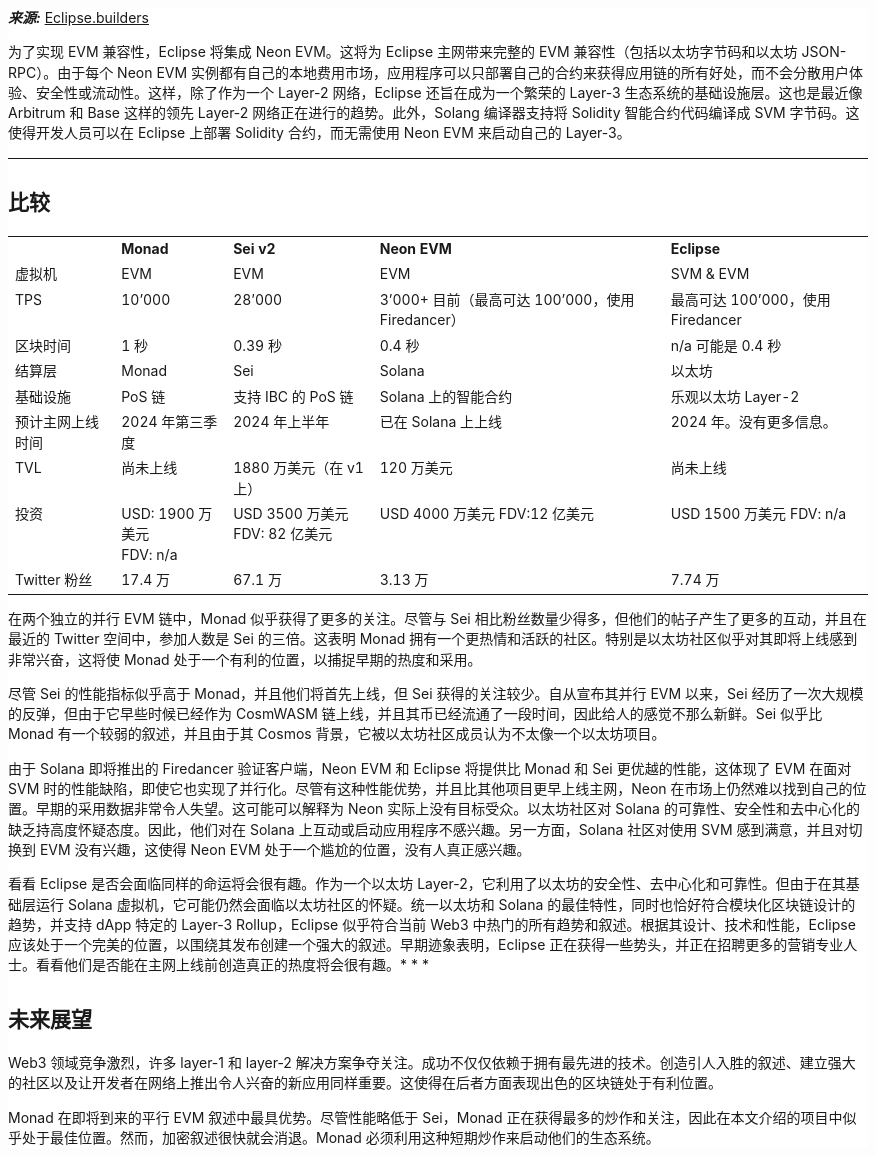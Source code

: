 _**来源:**_ [Eclipse.builders](https://www.eclipse.xyz/ "Eclipse.builders")

为了实现 EVM 兼容性，Eclipse 将集成 Neon EVM。这将为 Eclipse 主网带来完整的 EVM 兼容性（包括以太坊字节码和以太坊 JSON-RPC）。由于每个 Neon EVM 实例都有自己的本地费用市场，应用程序可以只部署自己的合约来获得应用链的所有好处，而不会分散用户体验、安全性或流动性。这样，除了作为一个 Layer-2 网络，Eclipse 还旨在成为一个繁荣的 Layer-3 生态系统的基础设施层。这也是最近像 Arbitrum 和 Base 这样的领先 Layer-2 网络正在进行的趋势。此外，Solang 编译器支持将 Solidity 智能合约代码编译成 SVM 字节码。这使得开发人员可以在 Eclipse 上部署 Solidity 合约，而无需使用 Neon EVM 来启动自己的 Layer-3。

* * *

**比较**
------------------

<table><tbody><tr><td></td><td data-align="center"><strong>Monad</strong></td><td data-align="center"><strong>Sei v2</strong></td><td data-align="center"><strong>Neon EVM</strong></td><td data-align="center"><strong>Eclipse</strong></td></tr><tr><td>虚拟机</td><td data-align="center">EVM</td><td data-align="center">EVM</td><td data-align="center">EVM</td><td data-align="center">SVM &amp; EVM</td></tr><tr><td>TPS</td><td data-align="center">10’000</td><td data-align="center">28’000</td><td data-align="center">3’000+ 目前（最高可达 100’000，使用 Firedancer）</td><td data-align="center">最高可达 100’000，使用 Firedancer</td></tr><tr><td>区块时间</td><td data-align="center">1 秒</td><td data-align="center">0.39 秒</td><td data-align="center">0.4 秒</td><td data-align="center">n/a 可能是 0.4 秒</td></tr><tr><td>结算层</td><td data-align="center">Monad</td><td data-align="center">Sei</td><td data-align="center">Solana</td><td data-align="center">以太坊</td></tr><tr><td>基础设施</td><td data-align="center">PoS 链</td><td data-align="center">支持 IBC 的 PoS 链</td><td data-align="center">Solana 上的智能合约</td><td data-align="center">乐观以太坊 Layer-2</td></tr><tr><td>预计主网上线时间</td><td data-align="center">2024 年第三季度</td><td data-align="center">2024 年上半年</td><td data-align="center">已在 Solana 上上线</td><td data-align="center">2024 年。没有更多信息。</td></tr><tr><td>TVL</td><td data-align="center">尚未上线</td><td data-align="center">1880 万美元（在 v1 上）</td><td data-align="center">120 万美元</td><td data-align="center">尚未上线</td></tr><tr><td>投资</td><td data-align="center">USD: 1900 万美元<br>FDV: n/a</td><td data-align="center">USD 3500 万美元<br>FDV: 82 亿美元</td><td data-align="center">USD 4000 万美元 FDV:12 亿美元</td><td data-align="center">USD 1500 万美元 FDV: n/a</td></tr><tr><td>Twitter 粉丝</td><td data-align="center">17.4 万</td><td data-align="center">67.1 万</td><td data-align="center">3.13 万</td><td data-align="center">7.74 万</td></tr></tbody></table>

在两个独立的并行 EVM 链中，Monad 似乎获得了更多的关注。尽管与 Sei 相比粉丝数量少得多，但他们的帖子产生了更多的互动，并且在最近的 Twitter 空间中，参加人数是 Sei 的三倍。这表明 Monad 拥有一个更热情和活跃的社区。特别是以太坊社区似乎对其即将上线感到非常兴奋，这将使 Monad 处于一个有利的位置，以捕捉早期的热度和采用。

尽管 Sei 的性能指标似乎高于 Monad，并且他们将首先上线，但 Sei 获得的关注较少。自从宣布其并行 EVM 以来，Sei 经历了一次大规模的反弹，但由于它早些时候已经作为 CosmWASM 链上线，并且其币已经流通了一段时间，因此给人的感觉不那么新鲜。Sei 似乎比 Monad 有一个较弱的叙述，并且由于其 Cosmos 背景，它被以太坊社区成员认为不太像一个以太坊项目。

由于 Solana 即将推出的 Firedancer 验证客户端，Neon EVM 和 Eclipse 将提供比 Monad 和 Sei 更优越的性能，这体现了 EVM 在面对 SVM 时的性能缺陷，即使它也实现了并行化。尽管有这种性能优势，并且比其他项目更早上线主网，Neon 在市场上仍然难以找到自己的位置。早期的采用数据非常令人失望。这可能可以解释为 Neon 实际上没有目标受众。以太坊社区对 Solana 的可靠性、安全性和去中心化的缺乏持高度怀疑态度。因此，他们对在 Solana 上互动或启动应用程序不感兴趣。另一方面，Solana 社区对使用 SVM 感到满意，并且对切换到 EVM 没有兴趣，这使得 Neon EVM 处于一个尴尬的位置，没有人真正感兴趣。

看看 Eclipse 是否会面临同样的命运将会很有趣。作为一个以太坊 Layer-2，它利用了以太坊的安全性、去中心化和可靠性。但由于在其基础层运行 Solana 虚拟机，它可能仍然会面临以太坊社区的怀疑。统一以太坊和 Solana 的最佳特性，同时也恰好符合模块化区块链设计的趋势，并支持 dApp 特定的 Layer-3 Rollup，Eclipse 似乎符合当前 Web3 中热门的所有趋势和叙述。根据其设计、技术和性能，Eclipse 应该处于一个完美的位置，以围绕其发布创建一个强大的叙述。早期迹象表明，Eclipse 正在获得一些势头，并正在招聘更多的营销专业人士。看看他们是否能在主网上线前创造真正的热度将会很有趣。* * *

未来展望
--------------

Web3 领域竞争激烈，许多 layer-1 和 layer-2 解决方案争夺关注。成功不仅仅依赖于拥有最先进的技术。创造引人入胜的叙述、建立强大的社区以及让开发者在网络上推出令人兴奋的新应用同样重要。这使得在后者方面表现出色的区块链处于有利位置。

Monad 在即将到来的平行 EVM 叙述中最具优势。尽管性能略低于 Sei，Monad 正在获得最多的炒作和关注，因此在本文介绍的项目中似乎处于最佳位置。然而，加密叙述很快就会消退。Monad 必须利用这种短期炒作来启动他们的生态系统。
